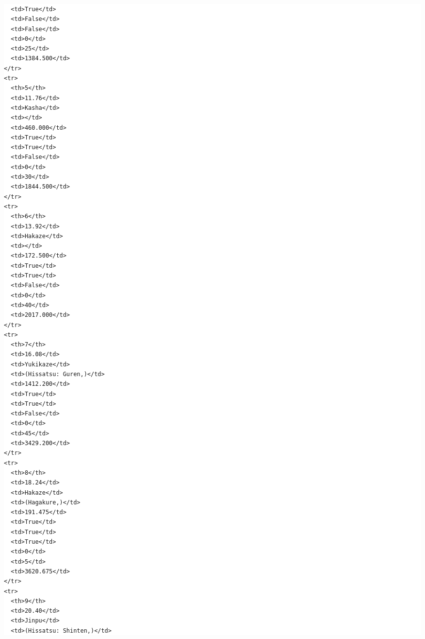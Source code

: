       <td>True</td>
      <td>False</td>
      <td>False</td>
      <td>0</td>
      <td>25</td>
      <td>1384.500</td>
    </tr>
    <tr>
      <th>5</th>
      <td>11.76</td>
      <td>Kasha</td>
      <td></td>
      <td>460.000</td>
      <td>True</td>
      <td>True</td>
      <td>False</td>
      <td>0</td>
      <td>30</td>
      <td>1844.500</td>
    </tr>
    <tr>
      <th>6</th>
      <td>13.92</td>
      <td>Hakaze</td>
      <td></td>
      <td>172.500</td>
      <td>True</td>
      <td>True</td>
      <td>False</td>
      <td>0</td>
      <td>40</td>
      <td>2017.000</td>
    </tr>
    <tr>
      <th>7</th>
      <td>16.08</td>
      <td>Yukikaze</td>
      <td>(Hissatsu: Guren,)</td>
      <td>1412.200</td>
      <td>True</td>
      <td>True</td>
      <td>False</td>
      <td>0</td>
      <td>45</td>
      <td>3429.200</td>
    </tr>
    <tr>
      <th>8</th>
      <td>18.24</td>
      <td>Hakaze</td>
      <td>(Hagakure,)</td>
      <td>191.475</td>
      <td>True</td>
      <td>True</td>
      <td>True</td>
      <td>0</td>
      <td>5</td>
      <td>3620.675</td>
    </tr>
    <tr>
      <th>9</th>
      <td>20.40</td>
      <td>Jinpu</td>
      <td>(Hissatsu: Shinten,)</td>